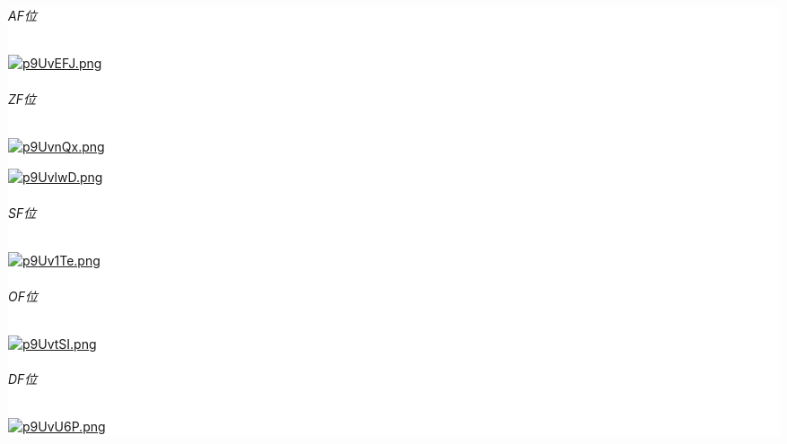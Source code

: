 ###### AF位

[![p9UvEFJ.png](https://s1.ax1x.com/2023/05/06/p9UvEFJ.png)](https://imgse.com/i/p9UvEFJ)

###### ZF位

[![p9UvnQx.png](https://s1.ax1x.com/2023/05/06/p9UvnQx.png)](https://imgse.com/i/p9UvnQx)

[![p9UvlwD.png](https://s1.ax1x.com/2023/05/06/p9UvlwD.png)](https://imgse.com/i/p9UvlwD)

###### SF位

[![p9Uv1Te.png](https://s1.ax1x.com/2023/05/06/p9Uv1Te.png)](https://imgse.com/i/p9Uv1Te)

###### OF位

[![p9UvtSI.png](https://s1.ax1x.com/2023/05/06/p9UvtSI.png)](https://imgse.com/i/p9UvtSI)

###### DF位

[![p9UvU6P.png](https://s1.ax1x.com/2023/05/06/p9UvU6P.png)](https://imgse.com/i/p9UvU6P)

















